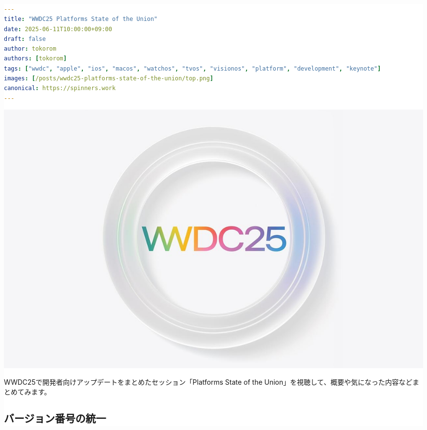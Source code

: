 ```yaml
---
title: "WWDC25 Platforms State of the Union"
date: 2025-06-11T10:00:00+09:00
draft: false
author: tokorom
authors: [tokorom]
tags: ["wwdc", "apple", "ios", "macos", "watchos", "tvos", "visionos", "platform", "development", "keynote"]
images: [/posts/wwdc25-platforms-state-of-the-union/top.png]
canonical: https://spinners.work
---
```


![top](top.png)

WWDC25で開発者向けアップデートをまとめたセッション「Platforms State of the Union」を視聴して、概要や気になった内容などまとめてみます。

## バージョン番号の統一
